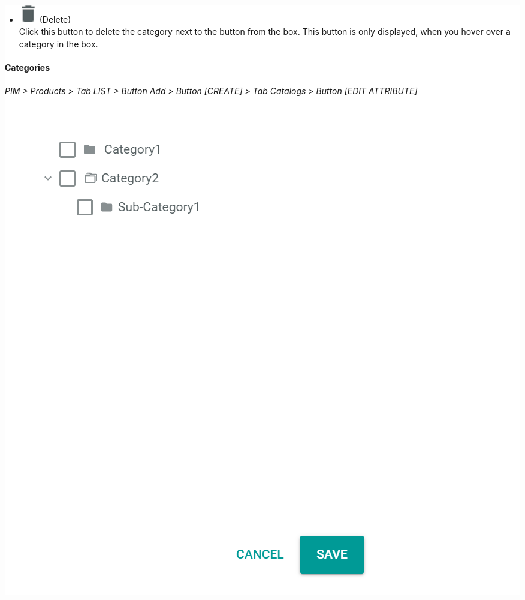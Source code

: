 - ![Delete](/Assets/Icons/Trash01.png "[Delete]") (Delete)   
  Click this button to delete the category next to the button from the box. This button is only displayed, when you hover over a category in the box.


#### Categories
[comment]: <> (window needs title!)
*PIM > Products > Tab LIST > Button Add > Button [CREATE] > Tab Catalogs > Button [EDIT ATTRIBUTE]*

![Categories](/Assets/Screenshots/PIM/Products/List/Catalogs/Categories.png "[Categories]")


[comment]: <> (List needs title)
[comment]: <> (should we describe all attributes of the PIM Basic Set?)
  [comment]: <> (what should be displayed? loading never ends...)
  [comment]: <> (when is an error displayed here? what is displayed?)
[comment]: <> (change ChangeTracking names -> Initial = Manual, Semiautmatic = Semi-automatic, blank = Semi-automatic | another user)
[comment]: <> (offer or product? how does this work? When I enter a different SKU, The SKU is automatically overwritten)
[comment]: <> (adjust field name!)
  [comment]: <> (what else?)
  [comment]: <> (is that right?)
[comment]: <> (what id number is that? How is it created?)
  [comment]: <> (is that right?)
  [comment]: <> (is that right?)
  [comment]: <> (what should be displayed? For me, the loading never ends...)
[comment]: <> (Is the second *Lager-Fach* and the button [BAUMANSICHT] a bug? It's hidden when a warehouse is selected in the drop-down list *Lager-Nr.*...)
[comment]: <> (Shop über Multimarkets muss angebunden sein/Multimarkets-Kanäle müssen angebunden sein)
[comment]: <> (Shop über Multimarkets muss angebunden sein)
  [comment]: <> (when is an error displayed here?)
[comment]: <> (offer or product? how does this work? When I enter a different SKU, The SKU is automatically overwritten.)